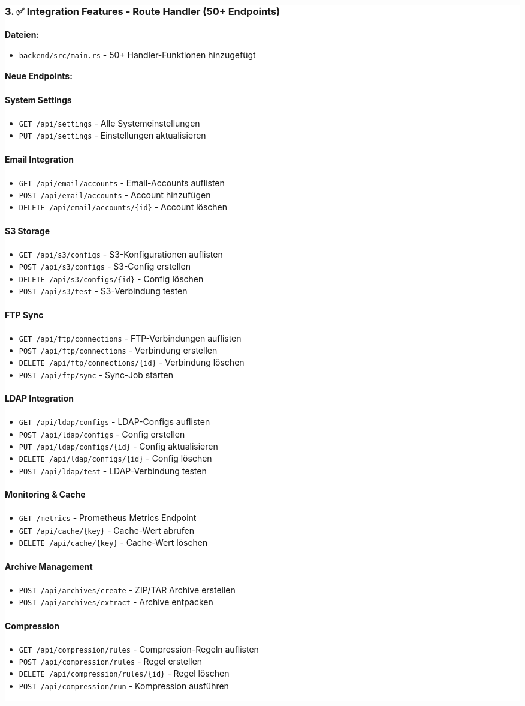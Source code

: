 
### 3. ✅ Integration Features - Route Handler (50+ Endpoints)
**Dateien:**
- `backend/src/main.rs` - 50+ Handler-Funktionen hinzugefügt

**Neue Endpoints:**

#### System Settings
- `GET /api/settings` - Alle Systemeinstellungen
- `PUT /api/settings` - Einstellungen aktualisieren

#### Email Integration
- `GET /api/email/accounts` - Email-Accounts auflisten
- `POST /api/email/accounts` - Account hinzufügen
- `DELETE /api/email/accounts/{id}` - Account löschen

#### S3 Storage
- `GET /api/s3/configs` - S3-Konfigurationen auflisten
- `POST /api/s3/configs` - S3-Config erstellen
- `DELETE /api/s3/configs/{id}` - Config löschen
- `POST /api/s3/test` - S3-Verbindung testen

#### FTP Sync
- `GET /api/ftp/connections` - FTP-Verbindungen auflisten
- `POST /api/ftp/connections` - Verbindung erstellen
- `DELETE /api/ftp/connections/{id}` - Verbindung löschen
- `POST /api/ftp/sync` - Sync-Job starten

#### LDAP Integration
- `GET /api/ldap/configs` - LDAP-Configs auflisten
- `POST /api/ldap/configs` - Config erstellen
- `PUT /api/ldap/configs/{id}` - Config aktualisieren
- `DELETE /api/ldap/configs/{id}` - Config löschen
- `POST /api/ldap/test` - LDAP-Verbindung testen

#### Monitoring & Cache
- `GET /metrics` - Prometheus Metrics Endpoint
- `GET /api/cache/{key}` - Cache-Wert abrufen
- `DELETE /api/cache/{key}` - Cache-Wert löschen

#### Archive Management
- `POST /api/archives/create` - ZIP/TAR Archive erstellen
- `POST /api/archives/extract` - Archive entpacken

#### Compression
- `GET /api/compression/rules` - Compression-Regeln auflisten
- `POST /api/compression/rules` - Regel erstellen
- `DELETE /api/compression/rules/{id}` - Regel löschen
- `POST /api/compression/run` - Kompression ausführen

---
